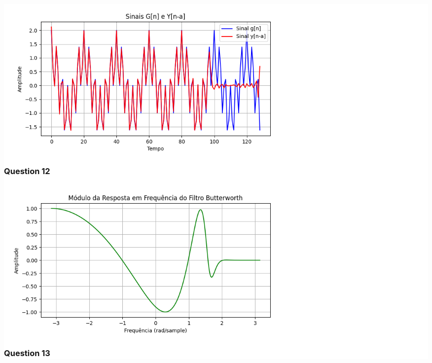 <img src="./graphics/Question09.png" alt="Question 09" width="600px" height="300px">

### Question 12
<img src="./graphics/Question12.png" alt="Question 12" width="600px" height="300px">

### Question 13